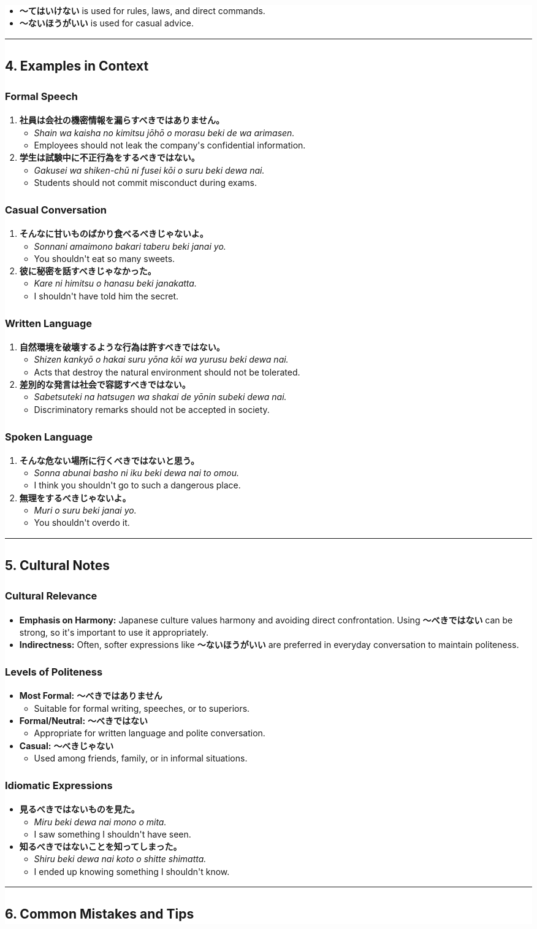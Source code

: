   - **～てはいけない** is used for rules, laws, and direct commands.
  - **～ないほうがいい** is used for casual advice.
---
## 4. Examples in Context
### Formal Speech
1. **社員は会社の機密情報を漏らすべきではありません。**
   - *Shain wa kaisha no kimitsu jōhō o morasu beki de wa arimasen.*
   - Employees should not leak the company's confidential information.
2. **学生は試験中に不正行為をするべきではない。**
   - *Gakusei wa shiken-chū ni fusei kōi o suru beki dewa nai.*
   - Students should not commit misconduct during exams.
### Casual Conversation
1. **そんなに甘いものばかり食べるべきじゃないよ。**
   - *Sonnani amaimono bakari taberu beki janai yo.*
   - You shouldn't eat so many sweets.
2. **彼に秘密を話すべきじゃなかった。**
   - *Kare ni himitsu o hanasu beki janakatta.*
   - I shouldn't have told him the secret.
### Written Language
1. **自然環境を破壊するような行為は許すべきではない。**
   - *Shizen kankyō o hakai suru yōna kōi wa yurusu beki dewa nai.*
   - Acts that destroy the natural environment should not be tolerated.
2. **差別的な発言は社会で容認すべきではない。**
   - *Sabetsuteki na hatsugen wa shakai de yōnin subeki dewa nai.*
   - Discriminatory remarks should not be accepted in society.
### Spoken Language
1. **そんな危ない場所に行くべきではないと思う。**
   - *Sonna abunai basho ni iku beki dewa nai to omou.*
   - I think you shouldn't go to such a dangerous place.
2. **無理をするべきじゃないよ。**
   - *Muri o suru beki janai yo.*
   - You shouldn't overdo it.
---
## 5. Cultural Notes
### Cultural Relevance
- **Emphasis on Harmony:** Japanese culture values harmony and avoiding direct confrontation. Using **～べきではない** can be strong, so it's important to use it appropriately.
- **Indirectness:** Often, softer expressions like **～ないほうがいい** are preferred in everyday conversation to maintain politeness.
### Levels of Politeness
- **Most Formal:** **～べきではありません**
  - Suitable for formal writing, speeches, or to superiors.
- **Formal/Neutral:** **～べきではない**
  - Appropriate for written language and polite conversation.
- **Casual:** **～べきじゃない**
  - Used among friends, family, or in informal situations.
### Idiomatic Expressions
- **見るべきではないものを見た。**
  - *Miru beki dewa nai mono o mita.*
  - I saw something I shouldn't have seen.
- **知るべきではないことを知ってしまった。**
  - *Shiru beki dewa nai koto o shitte shimatta.*
  - I ended up knowing something I shouldn't know.
---
## 6. Common Mistakes and Tips